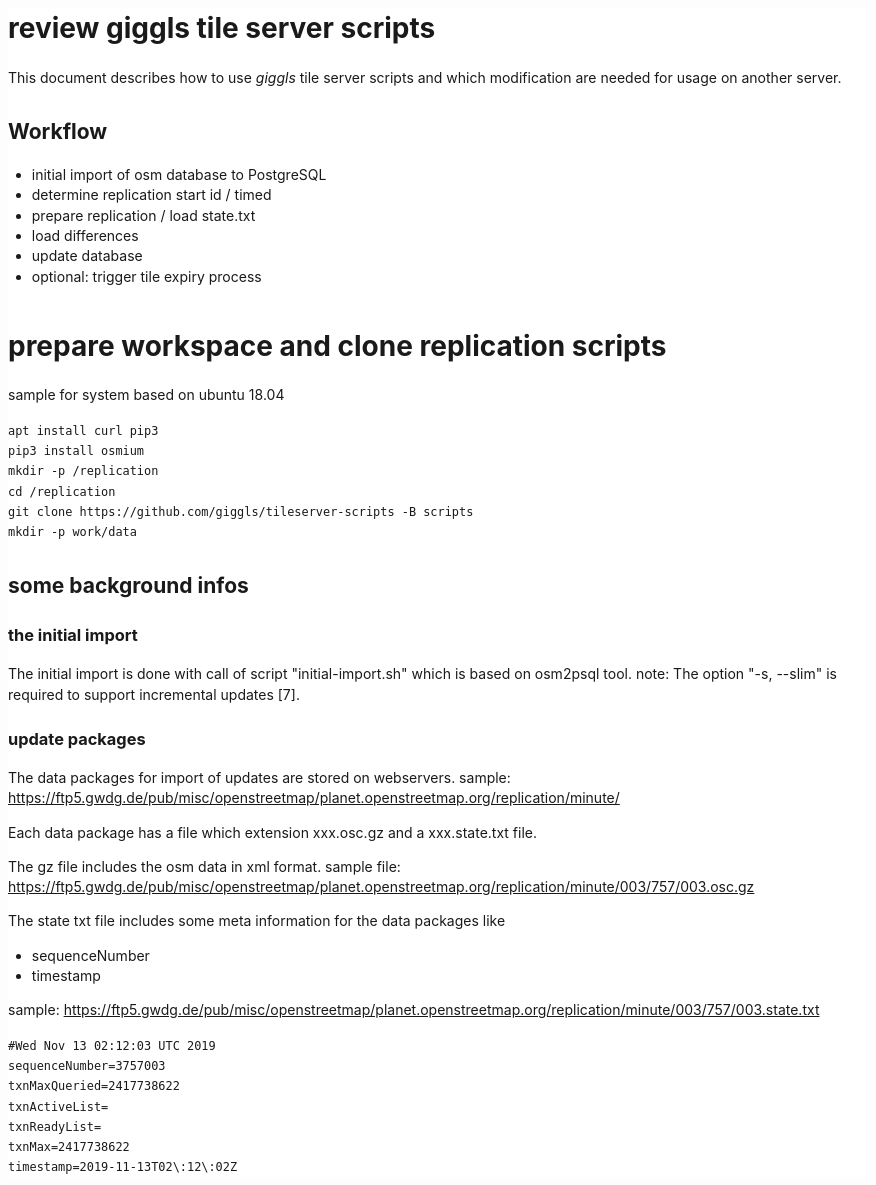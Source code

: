# review giggls tile server scripts

This document describes how to use *giggls* tile server scripts and which
modification are needed for usage on another server.

## Workflow
+  initial import of osm database to PostgreSQL
+  determine replication start id / timed
+  prepare replication / load state.txt
+  load differences
+  update database
+  optional: trigger tile expiry process


# prepare workspace and clone replication scripts

sample for system based on ubuntu 18.04

```
apt install curl pip3
pip3 install osmium
mkdir -p /replication
cd /replication
git clone https://github.com/giggls/tileserver-scripts -B scripts
mkdir -p work/data
```

## some background infos

### the initial import
The initial import is done with call of script "initial-import.sh" which is based on osm2psql tool.
note: The option "-s, --slim" is required to support incremental updates [7].  

### update packages
The data packages for import of updates are stored on webservers.
sample: https://ftp5.gwdg.de/pub/misc/openstreetmap/planet.openstreetmap.org/replication/minute/

Each data package has a file which extension xxx.osc.gz and a xxx.state.txt file.

The gz file includes the osm data in xml format.
sample file:
https://ftp5.gwdg.de/pub/misc/openstreetmap/planet.openstreetmap.org/replication/minute/003/757/003.osc.gz

The state txt file includes some meta information for the data packages like
+ sequenceNumber
+ timestamp

sample: https://ftp5.gwdg.de/pub/misc/openstreetmap/planet.openstreetmap.org/replication/minute/003/757/003.state.txt
```
#Wed Nov 13 02:12:03 UTC 2019
sequenceNumber=3757003
txnMaxQueried=2417738622
txnActiveList=
txnReadyList=
txnMax=2417738622
timestamp=2019-11-13T02\:12\:02Z
```
